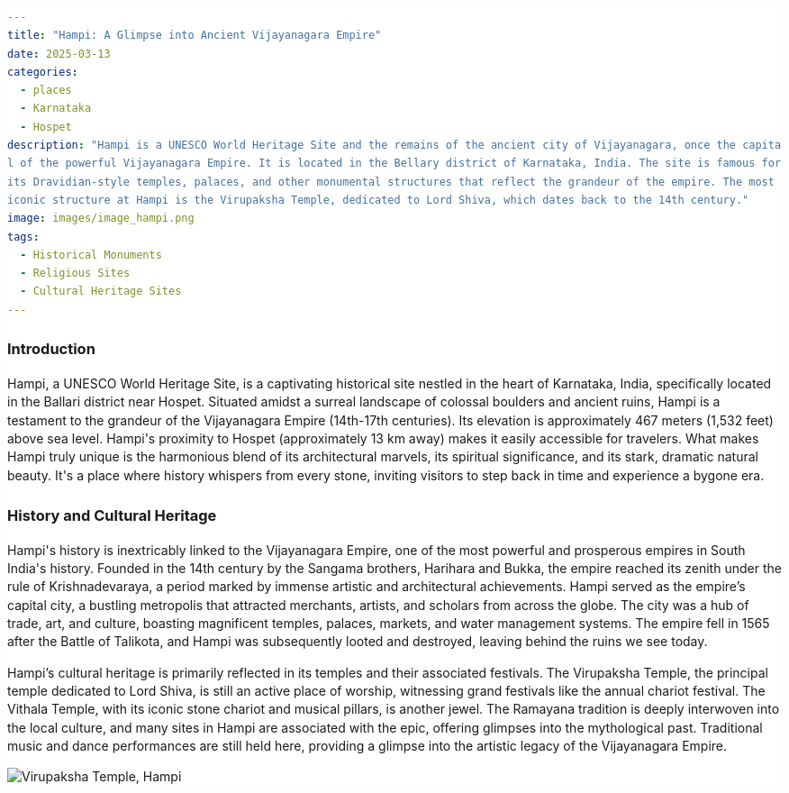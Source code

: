 ```yaml
---
title: "Hampi: A Glimpse into Ancient Vijayanagara Empire"
date: 2025-03-13
categories:
  - places
  - Karnataka
  - Hospet
description: "Hampi is a UNESCO World Heritage Site and the remains of the ancient city of Vijayanagara, once the capital of the powerful Vijayanagara Empire. It is located in the Bellary district of Karnataka, India. The site is famous for its Dravidian-style temples, palaces, and other monumental structures that reflect the grandeur of the empire. The most iconic structure at Hampi is the Virupaksha Temple, dedicated to Lord Shiva, which dates back to the 14th century."
image: images/image_hampi.png
tags: 
  - Historical Monuments
  - Religious Sites
  - Cultural Heritage Sites
---
```



### **Introduction**

Hampi, a UNESCO World Heritage Site, is a captivating historical site nestled in the heart of Karnataka, India, specifically located in the Ballari district near Hospet. Situated amidst a surreal landscape of colossal boulders and ancient ruins, Hampi is a testament to the grandeur of the Vijayanagara Empire (14th-17th centuries). Its elevation is approximately 467 meters (1,532 feet) above sea level. Hampi's proximity to Hospet (approximately 13 km away) makes it easily accessible for travelers. What makes Hampi truly unique is the harmonious blend of its architectural marvels, its spiritual significance, and its stark, dramatic natural beauty. It's a place where history whispers from every stone, inviting visitors to step back in time and experience a bygone era.

### **History and Cultural Heritage**

Hampi's history is inextricably linked to the Vijayanagara Empire, one of the most powerful and prosperous empires in South India's history. Founded in the 14th century by the Sangama brothers, Harihara and Bukka, the empire reached its zenith under the rule of Krishnadevaraya, a period marked by immense artistic and architectural achievements. Hampi served as the empire’s capital city, a bustling metropolis that attracted merchants, artists, and scholars from across the globe. The city was a hub of trade, art, and culture, boasting magnificent temples, palaces, markets, and water management systems. The empire fell in 1565 after the Battle of Talikota, and Hampi was subsequently looted and destroyed, leaving behind the ruins we see today.

Hampi’s cultural heritage is primarily reflected in its temples and their associated festivals. The Virupaksha Temple, the principal temple dedicated to Lord Shiva, is still an active place of worship, witnessing grand festivals like the annual chariot festival. The Vithala Temple, with its iconic stone chariot and musical pillars, is another jewel. The Ramayana tradition is deeply interwoven into the local culture, and many sites in Hampi are associated with the epic, offering glimpses into the mythological past. Traditional music and dance performances are still held here, providing a glimpse into the artistic legacy of the Vijayanagara Empire.

<img src="placeholder_image_virupaksha_temple.jpg" alt="Virupaksha Temple, Hampi">
